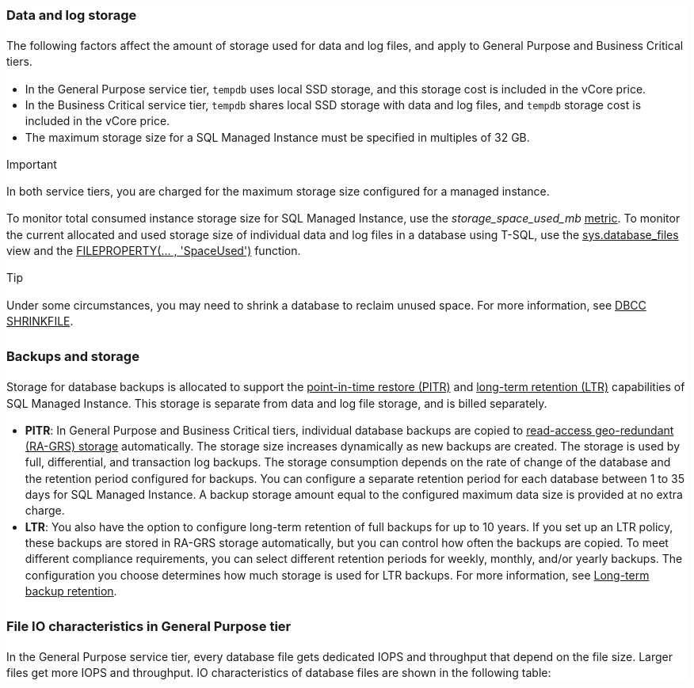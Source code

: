 

### Data and log storage



The following factors affect the amount of storage used for data and log files, and apply to General Purpose and Business Critical tiers. 

- In the General Purpose service tier, `tempdb` uses local SSD storage, and this storage cost is included in the vCore price.
- In the Business Critical service tier, `tempdb` shares local SSD storage with data and log files, and `tempdb` storage cost is included in the vCore price.
- The maximum storage size for a SQL Managed Instance must be specified in multiples of 32 GB.

> [!IMPORTANT]
> In both service tiers, you are charged for the maximum storage size configured for a managed instance. 

To monitor total consumed instance storage size for SQL Managed Instance, use the *storage_space_used_mb* [metric](/azure/azure-monitor/essentials/metrics-supported#microsoftsqlmanagedinstances). To monitor the current allocated and used storage size of individual data and log files in a database using T-SQL, use the [sys.database_files](/sql/relational-databases/system-catalog-views/sys-database-files-transact-sql) view and the [FILEPROPERTY(... , 'SpaceUsed')](/sql/t-sql/functions/fileproperty-transact-sql) function.

> [!TIP]
> Under some circumstances, you may need to shrink a database to reclaim unused space. For more information, see [DBCC SHRINKFILE](/sql/t-sql/database-console-commands/dbcc-shrinkfile-transact-sql).

### Backups and storage

Storage for database backups is allocated to support the [point-in-time restore (PITR)](../database/recovery-using-backups.md) and [long-term retention (LTR)](../database/long-term-retention-overview.md) capabilities of SQL Managed Instance. This storage is separate from data and log file storage, and is billed separately.

- **PITR**: In General Purpose and Business Critical tiers, individual database backups are copied to [read-access geo-redundant (RA-GRS) storage](/azure/storage/common/geo-redundant-design) automatically. The storage size increases dynamically as new backups are created. The storage is used by full, differential, and transaction log backups. The storage consumption depends on the rate of change of the database and the retention period configured for backups. You can configure a separate retention period for each database between 1 to 35 days for SQL Managed Instance. A backup storage amount equal to the configured maximum data size is provided at no extra charge.
- **LTR**: You also have the option to configure long-term retention of full backups for up to 10 years. If you set up an LTR policy, these backups are stored in RA-GRS storage automatically, but you can control how often the backups are copied. To meet different compliance requirements, you can select different retention periods for weekly, monthly, and/or yearly backups. The configuration you choose determines how much storage is used for LTR backups. For more information, see [Long-term backup retention](../database/long-term-retention-overview.md).

### File IO characteristics in General Purpose tier

In the General Purpose service tier, every database file gets dedicated IOPS and throughput that depend on the file size. Larger files get more IOPS and throughput. IO characteristics of database files are shown in the following table:
